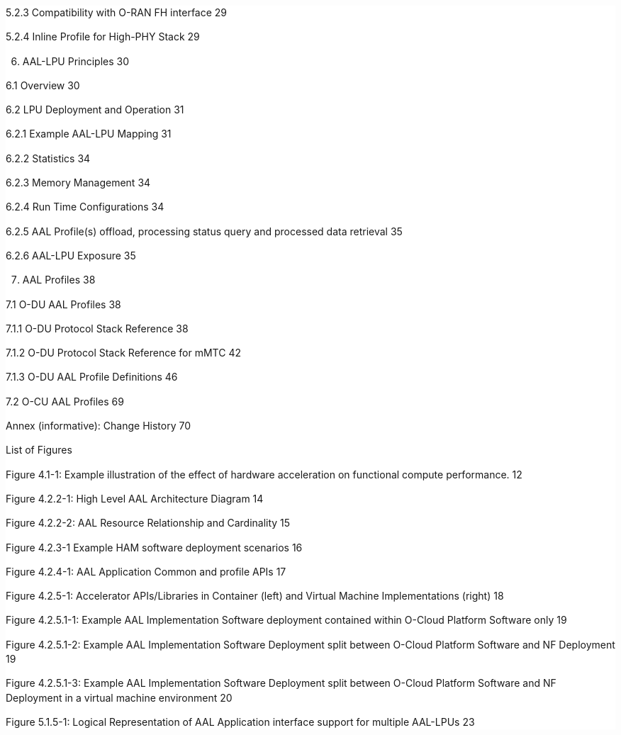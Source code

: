 5.2.3 Compatibility with O-RAN FH interface 29

5.2.4 Inline Profile for High-PHY Stack 29

6. AAL-LPU Principles 30

6.1 Overview 30

6.2 LPU Deployment and Operation 31

6.2.1 Example AAL-LPU Mapping 31

6.2.2 Statistics 34

6.2.3 Memory Management 34

6.2.4 Run Time Configurations 34

6.2.5 AAL Profile(s) offload, processing status query and processed data retrieval 35

6.2.6 AAL-LPU Exposure 35

7. AAL Profiles 38

7.1 O-DU AAL Profiles 38

7.1.1 O-DU Protocol Stack Reference 38

7.1.2 O-DU Protocol Stack Reference for mMTC 42

7.1.3 O-DU AAL Profile Definitions 46

7.2 O-CU AAL Profiles 69

Annex (informative): Change History 70

List of Figures

Figure 4.1-1: Example illustration of the effect of hardware acceleration on functional compute performance. 12

Figure 4.2.2-1: High Level AAL Architecture Diagram 14

Figure 4.2.2-2: AAL Resource Relationship and Cardinality 15

Figure 4.2.3-1 Example HAM software deployment scenarios 16

Figure 4.2.4-1: AAL Application Common and profile APIs 17

Figure 4.2.5-1: Accelerator APIs/Libraries in Container (left) and Virtual Machine Implementations (right) 18

Figure 4.2.5.1-1: Example AAL Implementation Software deployment contained within O-Cloud Platform Software only 19

Figure 4.2.5.1-2: Example AAL Implementation Software Deployment split between O-Cloud Platform Software and NF Deployment 19

Figure 4.2.5.1-3: Example AAL Implementation Software Deployment split between O-Cloud Platform Software and NF Deployment in a virtual machine environment 20

Figure 5.1.5-1: Logical Representation of AAL Application interface support for multiple AAL-LPUs 23
